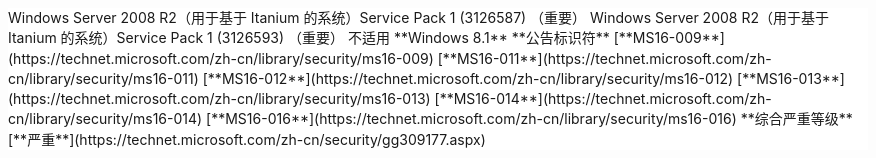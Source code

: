 </td>
<td style="border:1px solid black;">
Windows Server 2008 R2（用于基于 Itanium 的系统）Service Pack 1  
(3126587)  
（重要）  
Windows Server 2008 R2（用于基于 Itanium 的系统）Service Pack 1  
(3126593)  
（重要）

</td>
<td style="border:1px solid black;">
不适用

</td>
</tr>
<tr>
<td style="border:1px solid black;" colspan="7">
**Windows 8.1**

</td>
</tr>
<tr>
<td style="border:1px solid black;">
**公告标识符**

</td>
<td style="border:1px solid black;">
[**MS16-009**](https://technet.microsoft.com/zh-cn/library/security/ms16-009)

</td>
<td style="border:1px solid black;">
[**MS16-011**](https://technet.microsoft.com/zh-cn/library/security/ms16-011)

</td>
<td style="border:1px solid black;">
[**MS16-012**](https://technet.microsoft.com/zh-cn/library/security/ms16-012)

</td>
<td style="border:1px solid black;">
[**MS16-013**](https://technet.microsoft.com/zh-cn/library/security/ms16-013)

</td>
<td style="border:1px solid black;">
[**MS16-014**](https://technet.microsoft.com/zh-cn/library/security/ms16-014)

</td>
<td style="border:1px solid black;">
[**MS16-016**](https://technet.microsoft.com/zh-cn/library/security/ms16-016)

</td>
</tr>
<tr>
<td style="border:1px solid black;">
**综合严重等级**

</td>
<td style="border:1px solid black;">
[**严重**](https://technet.microsoft.com/zh-cn/security/gg309177.aspx)
